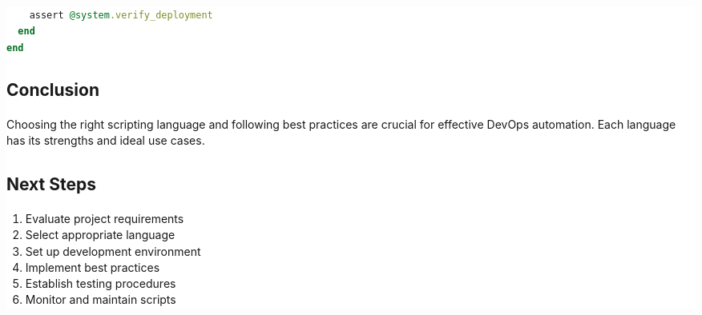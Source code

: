 ```ruby
    assert @system.verify_deployment
  end
end
```

## Conclusion

Choosing the right scripting language and following best practices are crucial for effective DevOps automation. Each language has its strengths and ideal use cases.

## Next Steps
1. Evaluate project requirements
2. Select appropriate language
3. Set up development environment
4. Implement best practices
5. Establish testing procedures
6. Monitor and maintain scripts
